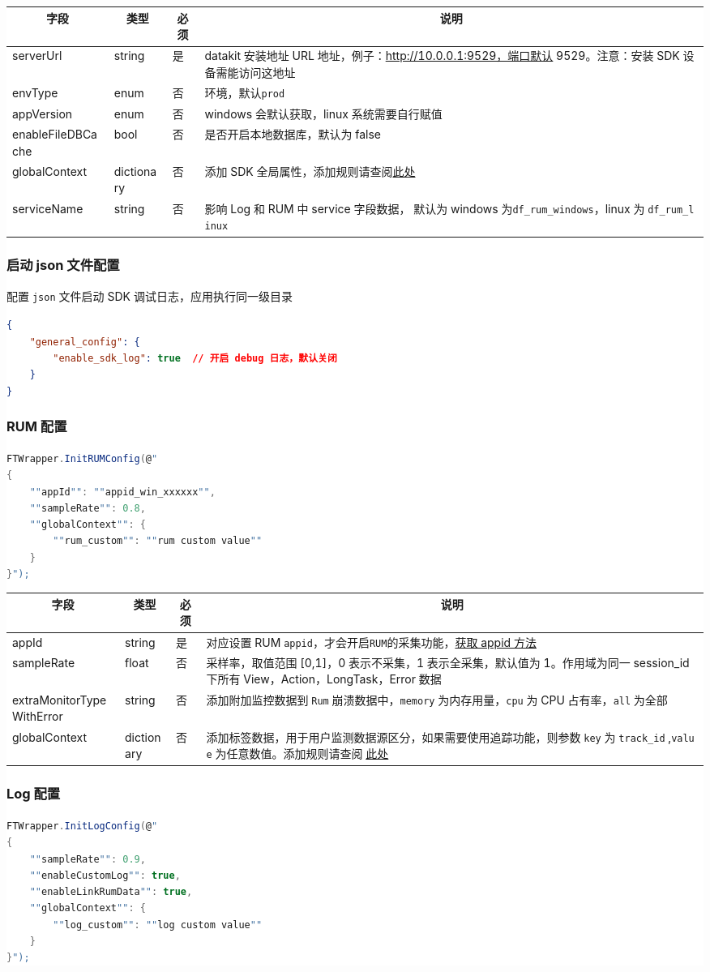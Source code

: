 | **字段** | **类型** | **必须** | **说明** |
| --- | --- | --- | --- |
| serverUrl | string | 是 | datakit 安装地址 URL 地址，例子：http://10.0.0.1:9529，端口默认 9529。注意：安装 SDK 设备需能访问这地址 |
| envType | enum | 否 | 环境，默认`prod` |
| appVersion | enum | 否 | windows 会默认获取，linux 系统需要自行赋值 |
| enableFileDBCache | bool | 否 | 是否开启本地数据库，默认为 false|
| globalContext | dictionary | 否 | 添加 SDK 全局属性，添加规则请查阅[此处](#key-conflict)|
| serviceName| string |否|影响 Log 和 RUM 中 service 字段数据， 默认为 windows 为`df_rum_windows`，linux 为 `df_rum_linux` |

### 启动 json 文件配置
配置 `json` 文件启动 SDK 调试日志，应用执行同一级目录

```json
{    
    "general_config": {
        "enable_sdk_log": true  // 开启 debug 日志，默认关闭
    }
}
```

### RUM 配置
```csharp
FTWrapper.InitRUMConfig(@"
{
    ""appId"": ""appid_win_xxxxxx"",
    ""sampleRate"": 0.8,
    ""globalContext"": {
        ""rum_custom"": ""rum custom value""
    }
}");
```

| **字段** | **类型** | **必须** | **说明** |
| --- | --- | --- | --- |
| appId | string | 是 | 对应设置 RUM `appid`，才会开启`RUM`的采集功能，[获取 appid 方法](#integration) |
| sampleRate | float | 否 | 采样率，取值范围 [0,1]，0 表示不采集，1 表示全采集，默认值为 1。作用域为同一 session_id 下所有 View，Action，LongTask，Error 数据|
| extraMonitorTypeWithError | string | 否 | 添加附加监控数据到 `Rum` 崩溃数据中，`memory` 为内存用量，`cpu` 为 CPU 占有率，`all` 为全部 |
| globalContext | dictionary | 否 | 添加标签数据，用于用户监测数据源区分，如果需要使用追踪功能，则参数 `key` 为 `track_id` ,`value` 为任意数值。添加规则请查阅 [此处](#key-conflict) |

### Log 配置
```csharp
FTWrapper.InitLogConfig(@"
{
    ""sampleRate"": 0.9,
    ""enableCustomLog"": true,
    ""enableLinkRumData"": true,
    ""globalContext"": {
        ""log_custom"": ""log custom value""
    }
}");
```
